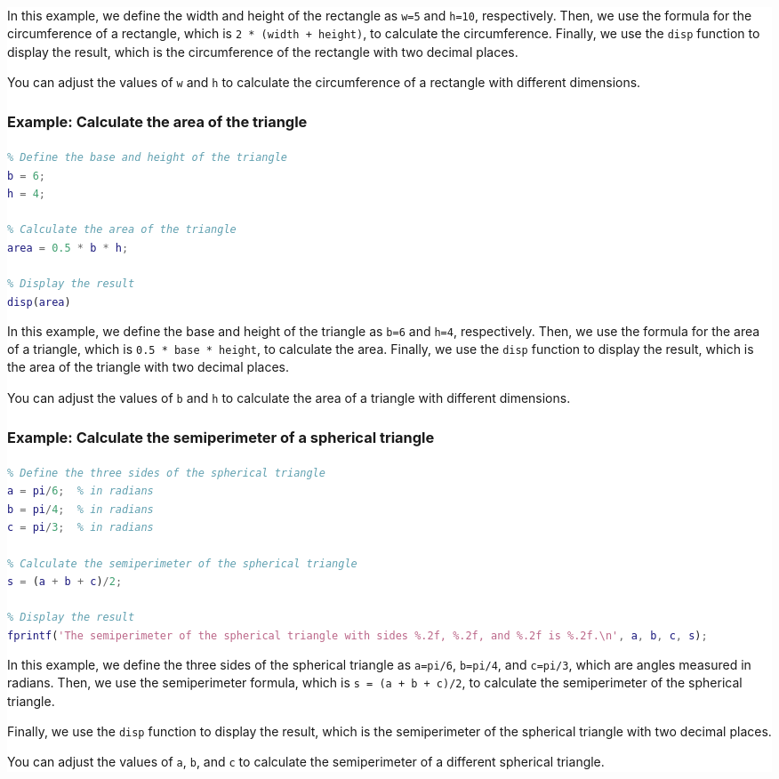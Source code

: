 In this example, we define the width and height of the rectangle as `w=5` and `h=10`, respectively. Then, we use the formula for the circumference of a rectangle, which is `2 * (width + height)`, to calculate the circumference. Finally, we use the `disp` function to display the result, which is the circumference of the rectangle with two decimal places. 

You can adjust the values of `w` and `h` to calculate the circumference of a rectangle with different dimensions.

### Example: Calculate the area of the triangle

```matlab
% Define the base and height of the triangle
b = 6;
h = 4;

% Calculate the area of the triangle
area = 0.5 * b * h;

% Display the result
disp(area)
```

In this example, we define the base and height of the triangle as `b=6` and `h=4`, respectively. Then, we use the formula for the area of a triangle, which is `0.5 * base * height`, to calculate the area. Finally, we use the `disp` function to display the result, which is the area of the triangle with two decimal places.

You can adjust the values of `b` and `h` to calculate the area of a triangle with different dimensions.

### Example: Calculate the semiperimeter of a spherical triangle

```matlab
% Define the three sides of the spherical triangle
a = pi/6;  % in radians
b = pi/4;  % in radians
c = pi/3;  % in radians

% Calculate the semiperimeter of the spherical triangle
s = (a + b + c)/2;

% Display the result
fprintf('The semiperimeter of the spherical triangle with sides %.2f, %.2f, and %.2f is %.2f.\n', a, b, c, s);
```

In this example, we define the three sides of the spherical triangle as `a=pi/6`, `b=pi/4`, and `c=pi/3`, which are angles measured in radians. Then, we use the semiperimeter formula, which is `s = (a + b + c)/2`, to calculate the semiperimeter of the spherical triangle.

Finally, we use the `disp` function to display the result, which is the semiperimeter of the spherical triangle with two decimal places.

You can adjust the values of `a`, `b`, and `c` to calculate the semiperimeter of a different spherical triangle.
